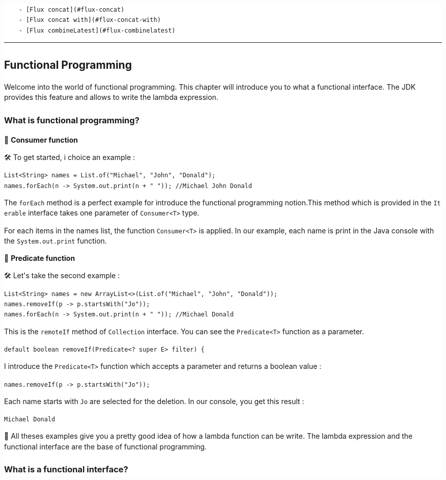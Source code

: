 		- [Flux concat](#flux-concat)
		- [Flux concat with](#flux-concat-with)
		- [Flux combineLatest](#flux-combinelatest)
---

## Functional Programming

Welcome into the world of functional programming. This chapter will introduce you to what a functional interface. The JDK provides this feature and allows to write the lambda expression.

### What is functional programming?

📌 **Consumer<T> function**

🛠 To get started, i choice an example :  

```
List<String> names = List.of("Michael", "John", "Donald");
names.forEach(n -> System.out.print(n + " ")); //Michael John Donald
```

The `forEach` method is a perfect example for introduce the functional programming notion.This method which is provided in the `Iterable` interface takes one parameter of `Consumer<T>` type.

For each items in the names list, the function `Consumer<T>` is applied. In our example, each name is print in the Java console with the `System.out.print` function.

📌 **Predicate<T> function**

🛠 Let's take the second example :

```
List<String> names = new ArrayList<>(List.of("Michael", "John", "Donald"));
names.removeIf(p -> p.startsWith("Jo"));
names.forEach(n -> System.out.print(n + " ")); //Michael Donald
``` 

This is the `remoteIf` method of `Collection` interface. You can see the `Predicate<T>` function as a parameter.

```
default boolean removeIf(Predicate<? super E> filter) {
```

I introduce the `Predicate<T>` function which accepts a parameter and returns a boolean value :

```
names.removeIf(p -> p.startsWith("Jo"));
```

Each name starts with `Jo` are selected for the deletion. In our console, you get this result :

```
Michael Donald
```

📘 All theses examples give you a pretty good idea of how a lambda function can be write. The lambda expression and the functional interface are the base of functional programming.

### What is a functional interface?
